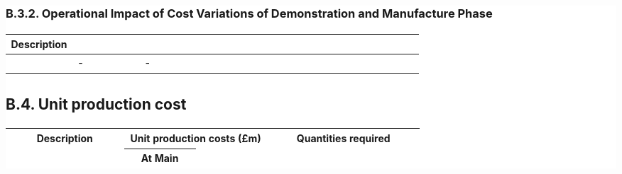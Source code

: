### B.3.2. Operational Impact of Cost Variations of Demonstration and Manufacture Phase

<table>
<colgroup>
<col style="width: 16%" />
<col style="width: 16%" />
<col style="width: 67%" />
</colgroup>
<thead>
<tr>
<th>
Description
</th>
<th></th>
<th></th>
</tr>
</thead>
<tbody>
<tr>
<td></td>
<td>-</td>
<td>
-
</td>
</tr>
</tbody>
</table>

## B.4. Unit production cost

<table>
<colgroup>
<col style="width: 28%" />
<col style="width: 17%" />
<col style="width: 17%" />
<col style="width: 17%" />
<col style="width: 19%" />
</colgroup>
<thead>
<tr>
<th rowspan="2">Description</th>
<th colspan="2">
Unit production costs (£m)
</th>
<th colspan="2">
Quantities required
</th>
</tr>
<tr>
<th>
At Main
